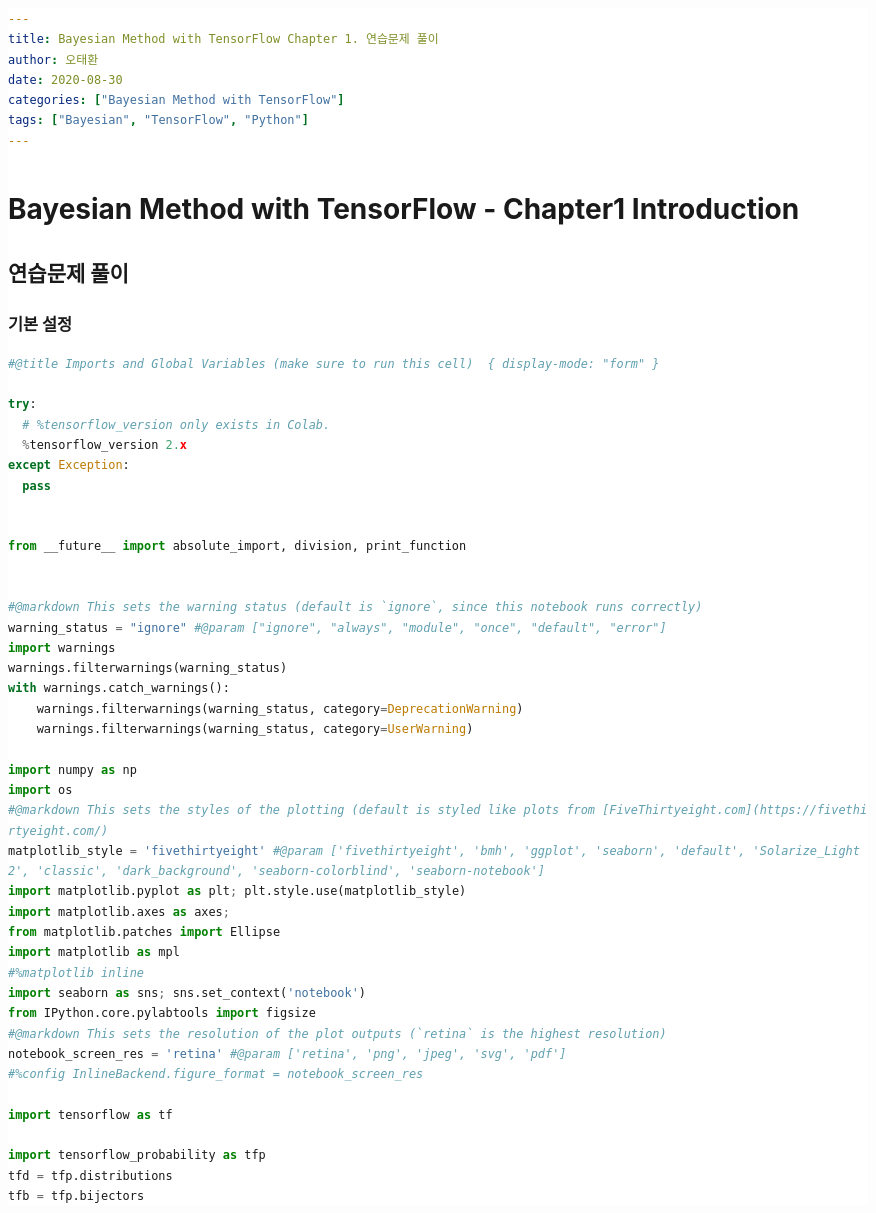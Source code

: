 ```yaml
---
title: Bayesian Method with TensorFlow Chapter 1. 연습문제 풀이
author: 오태환
date: 2020-08-30
categories: ["Bayesian Method with TensorFlow"]
tags: ["Bayesian", "TensorFlow", "Python"]
---
```


# **Bayesian Method with TensorFlow - Chapter1 Introduction**

## **연습문제 풀이**

### 기본 설정


```python
#@title Imports and Global Variables (make sure to run this cell)  { display-mode: "form" }

try:
  # %tensorflow_version only exists in Colab.
  %tensorflow_version 2.x
except Exception:
  pass


from __future__ import absolute_import, division, print_function


#@markdown This sets the warning status (default is `ignore`, since this notebook runs correctly)
warning_status = "ignore" #@param ["ignore", "always", "module", "once", "default", "error"]
import warnings
warnings.filterwarnings(warning_status)
with warnings.catch_warnings():
    warnings.filterwarnings(warning_status, category=DeprecationWarning)
    warnings.filterwarnings(warning_status, category=UserWarning)

import numpy as np
import os
#@markdown This sets the styles of the plotting (default is styled like plots from [FiveThirtyeight.com](https://fivethirtyeight.com/)
matplotlib_style = 'fivethirtyeight' #@param ['fivethirtyeight', 'bmh', 'ggplot', 'seaborn', 'default', 'Solarize_Light2', 'classic', 'dark_background', 'seaborn-colorblind', 'seaborn-notebook']
import matplotlib.pyplot as plt; plt.style.use(matplotlib_style)
import matplotlib.axes as axes;
from matplotlib.patches import Ellipse
import matplotlib as mpl
#%matplotlib inline
import seaborn as sns; sns.set_context('notebook')
from IPython.core.pylabtools import figsize
#@markdown This sets the resolution of the plot outputs (`retina` is the highest resolution)
notebook_screen_res = 'retina' #@param ['retina', 'png', 'jpeg', 'svg', 'pdf']
#%config InlineBackend.figure_format = notebook_screen_res

import tensorflow as tf

import tensorflow_probability as tfp
tfd = tfp.distributions
tfb = tfp.bijectors

```